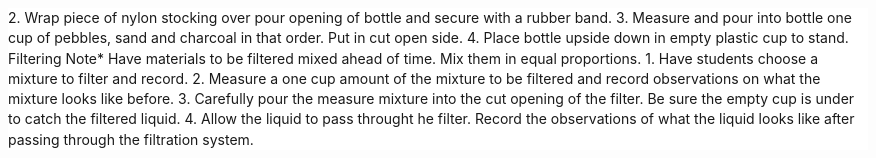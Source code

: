 <td>
</td>
<td>
2. Wrap piece of nylon stocking over pour opening of bottle and secure with a rubber band.
</td>
</tr>
<tr>
<td>
</td>
<td>
3. Measure and pour into bottle one cup of pebbles, sand and charcoal in that order. Put in cut open side.
</td>
</tr>
<tr>
<td>
</td>
<td>
4. Place bottle upside down in empty plastic cup to stand.
</td>
</tr>
<tr>
<td>
</td>
<td>
Filtering
</td>
</tr>
<tr>
<td>
</td>
<td>
Note* Have materials to be filtered mixed ahead of time. Mix them in equal proportions.
</td>
</tr>
<tr>
<td>
</td>
<td>
1. Have students choose a mixture to filter and record.
</td>
</tr>
<tr>
<td>
</td>
<td>
2. Measure a one cup amount of the mixture to be filtered and record observations on what the mixture looks like before.
</td>
</tr>
<tr>
<td>
</td>
<td>
3. Carefully pour the measure mixture into the cut opening of the filter. Be sure the empty cup is under to catch the filtered liquid.
</td>
</tr>
<tr>
<td>
</td>
<td>
4. Allow the liquid to pass throught he filter. Record the observations of what the liquid looks like after passing through the filtration system.
